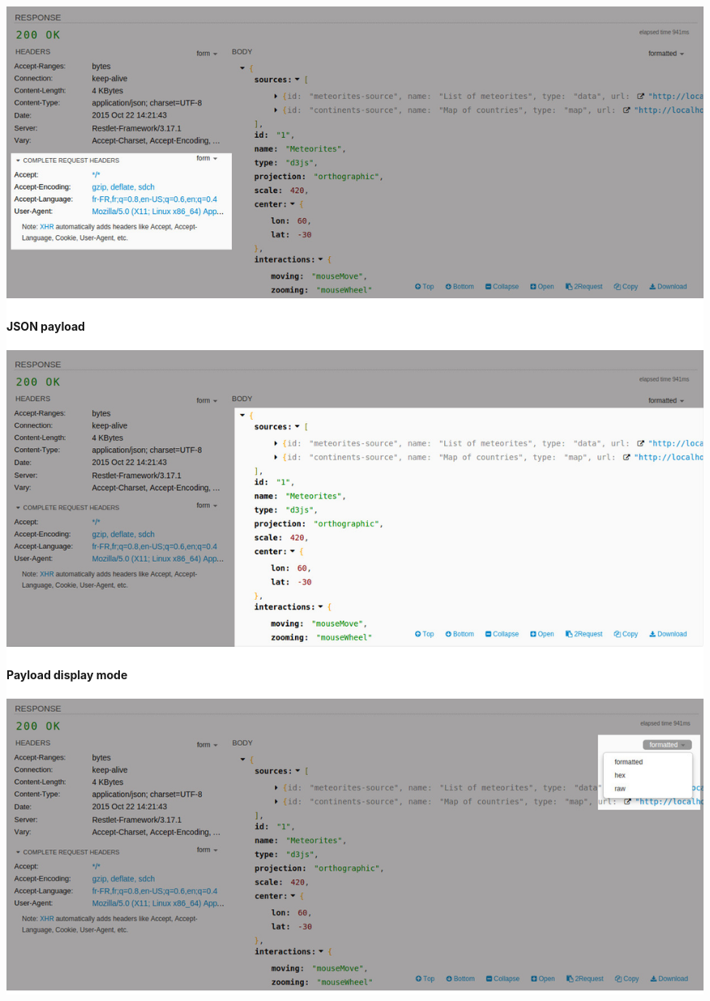 ![Request header with payload](images/09-request-headers.jpg "Request header with payload")

#### JSON payload

![JSON payload](images/09-json-payload.jpg "JSON payload")

#### Payload display mode

![Payload display mode](images/10-payload-display-mode.jpg "Payload display mode")